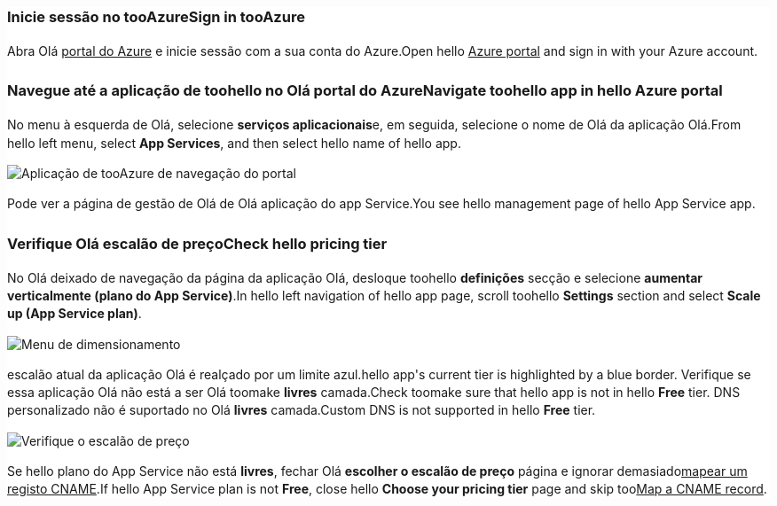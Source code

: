 ### <a name="sign-in-tooazure"></a><span data-ttu-id="3ad2e-124">Inicie sessão no tooAzure</span><span class="sxs-lookup"><span data-stu-id="3ad2e-124">Sign in tooAzure</span></span>

<span data-ttu-id="3ad2e-125">Abra Olá [portal do Azure](https://portal.azure.com) e inicie sessão com a sua conta do Azure.</span><span class="sxs-lookup"><span data-stu-id="3ad2e-125">Open hello [Azure portal](https://portal.azure.com) and sign in with your Azure account.</span></span>

### <a name="navigate-toohello-app-in-hello-azure-portal"></a><span data-ttu-id="3ad2e-126">Navegue até a aplicação de toohello no Olá portal do Azure</span><span class="sxs-lookup"><span data-stu-id="3ad2e-126">Navigate toohello app in hello Azure portal</span></span>

<span data-ttu-id="3ad2e-127">No menu à esquerda de Olá, selecione **serviços aplicacionais**e, em seguida, selecione o nome de Olá da aplicação Olá.</span><span class="sxs-lookup"><span data-stu-id="3ad2e-127">From hello left menu, select **App Services**, and then select hello name of hello app.</span></span>

![Aplicação de tooAzure de navegação do portal](./media/app-service-web-tutorial-custom-domain/select-app.png)

<span data-ttu-id="3ad2e-129">Pode ver a página de gestão de Olá de Olá aplicação do app Service.</span><span class="sxs-lookup"><span data-stu-id="3ad2e-129">You see hello management page of hello App Service app.</span></span>  

<a name="checkpricing"></a>

### <a name="check-hello-pricing-tier"></a><span data-ttu-id="3ad2e-130">Verifique Olá escalão de preço</span><span class="sxs-lookup"><span data-stu-id="3ad2e-130">Check hello pricing tier</span></span>

<span data-ttu-id="3ad2e-131">No Olá deixado de navegação da página da aplicação Olá, desloque toohello **definições** secção e selecione **aumentar verticalmente (plano do App Service)**.</span><span class="sxs-lookup"><span data-stu-id="3ad2e-131">In hello left navigation of hello app page, scroll toohello **Settings** section and select **Scale up (App Service plan)**.</span></span>

![Menu de dimensionamento](./media/app-service-web-tutorial-custom-domain/scale-up-menu.png)

<span data-ttu-id="3ad2e-133">escalão atual da aplicação Olá é realçado por um limite azul.</span><span class="sxs-lookup"><span data-stu-id="3ad2e-133">hello app's current tier is highlighted by a blue border.</span></span> <span data-ttu-id="3ad2e-134">Verifique se essa aplicação Olá não está a ser Olá toomake **livres** camada.</span><span class="sxs-lookup"><span data-stu-id="3ad2e-134">Check toomake sure that hello app is not in hello **Free** tier.</span></span> <span data-ttu-id="3ad2e-135">DNS personalizado não é suportado no Olá **livres** camada.</span><span class="sxs-lookup"><span data-stu-id="3ad2e-135">Custom DNS is not supported in hello **Free** tier.</span></span> 

![Verifique o escalão de preço](./media/app-service-web-tutorial-custom-domain/check-pricing-tier.png)

<span data-ttu-id="3ad2e-137">Se hello plano do App Service não está **livres**, fechar Olá **escolher o escalão de preço** página e ignorar demasiado[mapear um registo CNAME](#cname).</span><span class="sxs-lookup"><span data-stu-id="3ad2e-137">If hello App Service plan is not **Free**, close hello **Choose your pricing tier** page and skip too[Map a CNAME record](#cname).</span></span>
